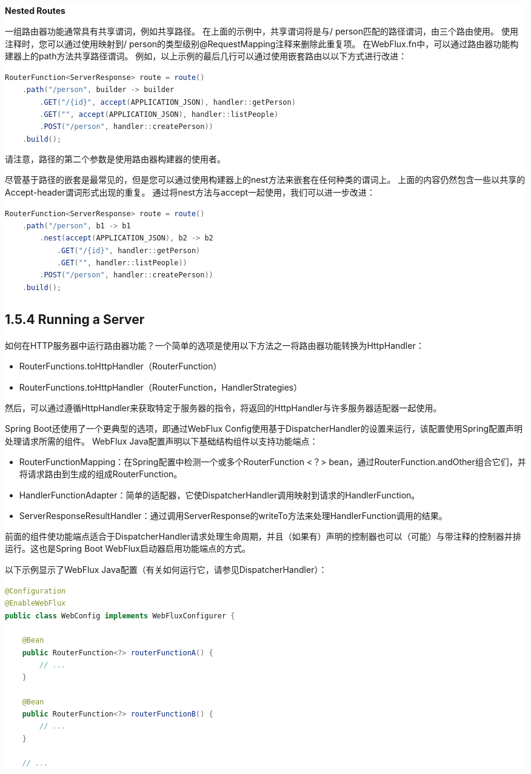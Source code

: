 **Nested Routes**

一组路由器功能通常具有共享谓词，例如共享路径。 在上面的示例中，共享谓词将是与/ person匹配的路径谓词，由三个路由使用。 使用注释时，您可以通过使用映射到/ person的类型级别@RequestMapping注释来删除此重复项。 在WebFlux.fn中，可以通过路由器功能构建器上的path方法共享路径谓词。 例如，以上示例的最后几行可以通过使用嵌套路由以以下方式进行改进：

~~~java
RouterFunction<ServerResponse> route = route()
    .path("/person", builder -> builder
        .GET("/{id}", accept(APPLICATION_JSON), handler::getPerson)
        .GET("", accept(APPLICATION_JSON), handler::listPeople)
        .POST("/person", handler::createPerson))
    .build();
~~~

请注意，路径的第二个参数是使用路由器构建器的使用者。

尽管基于路径的嵌套是最常见的，但是您可以通过使用构建器上的nest方法来嵌套在任何种类的谓词上。 上面的内容仍然包含一些以共享的Accept-header谓词形式出现的重复。 通过将nest方法与accept一起使用，我们可以进一步改进：

~~~java
RouterFunction<ServerResponse> route = route()
    .path("/person", b1 -> b1
        .nest(accept(APPLICATION_JSON), b2 -> b2
            .GET("/{id}", handler::getPerson)
            .GET("", handler::listPeople))
        .POST("/person", handler::createPerson))
    .build();
~~~

## 1.5.4 Running a Server

如何在HTTP服务器中运行路由器功能？一个简单的选项是使用以下方法之一将路由器功能转换为HttpHandler：

* RouterFunctions.toHttpHandler（RouterFunction）

* RouterFunctions.toHttpHandler（RouterFunction，HandlerStrategies）

然后，可以通过遵循HttpHandler来获取特定于服务器的指令，将返回的HttpHandler与许多服务器适配器一起使用。

Spring Boot还使用了一个更典型的选项，即通过WebFlux Config使用基于DispatcherHandler的设置来运行，该配置使用Spring配置声明处理请求所需的组件。 WebFlux Java配置声明以下基础结构组件以支持功能端点：

* RouterFunctionMapping：在Spring配置中检测一个或多个RouterFunction <？> bean，通过RouterFunction.andOther组合它们，并将请求路由到生成的组成RouterFunction。

* HandlerFunctionAdapter：简单的适配器，它使DispatcherHandler调用映射到请求的HandlerFunction。

* ServerResponseResultHandler：通过调用ServerResponse的writeTo方法来处理HandlerFunction调用的结果。

前面的组件使功能端点适合于DispatcherHandler请求处理生命周期，并且（如果有）声明的控制器也可以（可能）与带注释的控制器并排运行。这也是Spring Boot WebFlux启动器启用功能端点的方式。

以下示例显示了WebFlux Java配置（有关如何运行它，请参见DispatcherHandler）：

~~~java
@Configuration
@EnableWebFlux
public class WebConfig implements WebFluxConfigurer {

    @Bean
    public RouterFunction<?> routerFunctionA() {
        // ...
    }

    @Bean
    public RouterFunction<?> routerFunctionB() {
        // ...
    }

    // ...

~~~